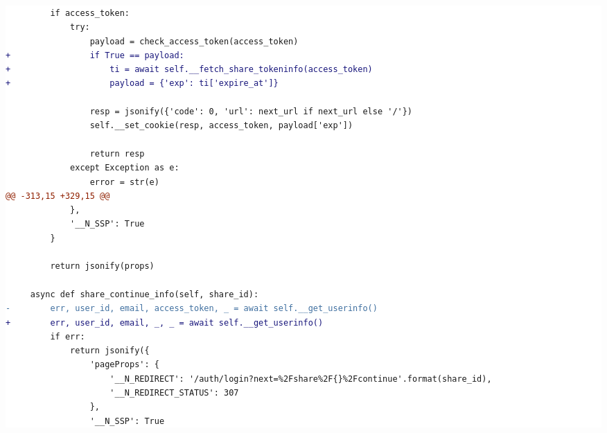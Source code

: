 ```diff
         if access_token:
             try:
                 payload = check_access_token(access_token)
+                if True == payload:
+                    ti = await self.__fetch_share_tokeninfo(access_token)
+                    payload = {'exp': ti['expire_at']}
 
                 resp = jsonify({'code': 0, 'url': next_url if next_url else '/'})
                 self.__set_cookie(resp, access_token, payload['exp'])
 
                 return resp
             except Exception as e:
                 error = str(e)
@@ -313,15 +329,15 @@
             },
             '__N_SSP': True
         }
 
         return jsonify(props)
 
     async def share_continue_info(self, share_id):
-        err, user_id, email, access_token, _ = await self.__get_userinfo()
+        err, user_id, email, _, _ = await self.__get_userinfo()
         if err:
             return jsonify({
                 'pageProps': {
                     '__N_REDIRECT': '/auth/login?next=%2Fshare%2F{}%2Fcontinue'.format(share_id),
                     '__N_REDIRECT_STATUS': 307
                 },
                 '__N_SSP': True
```

